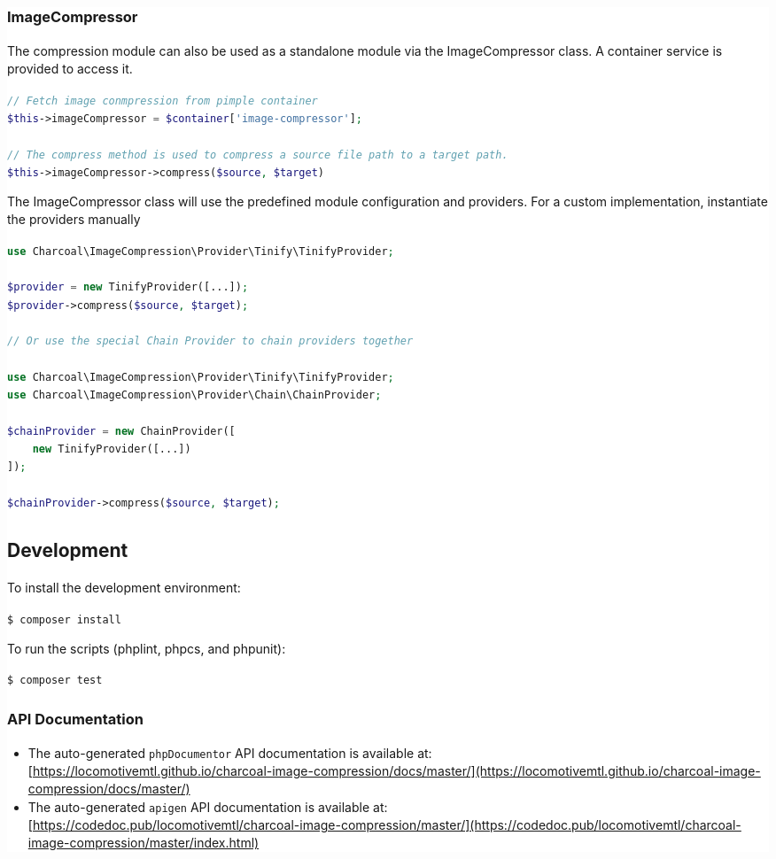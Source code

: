 
### ImageCompressor

The compression module can also be used as a standalone module via the ImageCompressor class.
A container service is provided to access it.

```php
// Fetch image conmpression from pimple container
$this->imageCompressor = $container['image-compressor'];

// The compress method is used to compress a source file path to a target path.
$this->imageCompressor->compress($source, $target)
```

The ImageCompressor class will use the predefined module configuration and providers. For a custom implementation, instantiate the providers manually

```php
use Charcoal\ImageCompression\Provider\Tinify\TinifyProvider;

$provider = new TinifyProvider([...]);
$provider->compress($source, $target);

// Or use the special Chain Provider to chain providers together

use Charcoal\ImageCompression\Provider\Tinify\TinifyProvider;
use Charcoal\ImageCompression\Provider\Chain\ChainProvider;

$chainProvider = new ChainProvider([
    new TinifyProvider([...])
]);

$chainProvider->compress($source, $target);

```


## Development

To install the development environment:

```shell
$ composer install
```

To run the scripts (phplint, phpcs, and phpunit):

```shell
$ composer test
```



### API Documentation

-   The auto-generated `phpDocumentor` API documentation is available at:  
    [https://locomotivemtl.github.io/charcoal-image-compression/docs/master/](https://locomotivemtl.github.io/charcoal-image-compression/docs/master/)
-   The auto-generated `apigen` API documentation is available at:  
    [https://codedoc.pub/locomotivemtl/charcoal-image-compression/master/](https://codedoc.pub/locomotivemtl/charcoal-image-compression/master/index.html)


[charcoal-image-compression]:  https://packagist.org/packages/locomotivemtl/charcoal-image-compression
[charcoal-app]:             https://packagist.org/packages/locomotivemtl/charcoal-app
[dev-scrutinizer]:    https://scrutinizer-ci.com/g/locomotivemtl/charcoal-image-compression/
[dev-coveralls]:      https://coveralls.io/r/locomotivemtl/charcoal-image-compression
[dev-travis]:         https://travis-ci.org/locomotivemtl/charcoal-image-compression
[badge-license]:      https://img.shields.io/packagist/l/locomotivemtl/charcoal-image-compression?style=flat-square
[badge-version]:      https://img.shields.io/packagist/v/locomotivemtl/charcoal-image-compression?style=flat-square
[badge-scrutinizer]:  https://img.shields.io/scrutinizer/g/locomotivemtl/charcoal-image-compression?style=flat-square
[badge-coveralls]:    https://img.shields.io/coveralls/locomotivemtl/charcoal-image-compression?style=flat-square
[badge-travis]:       https://img.shields.io/travis/locomotivemtl/charcoal-image-compression?style=flat-square
[psr-1]:  https://www.php-fig.org/psr/psr-1/
[psr-2]:  https://www.php-fig.org/psr/psr-2/
[psr-3]:  https://www.php-fig.org/psr/psr-3/
[psr-4]:  https://www.php-fig.org/psr/psr-4/
[psr-6]:  https://www.php-fig.org/psr/psr-6/
[psr-7]:  https://www.php-fig.org/psr/psr-7/
[psr-11]: https://www.php-fig.org/psr/psr-11/
[psr-12]: https://www.php-fig.org/psr/psr-12/